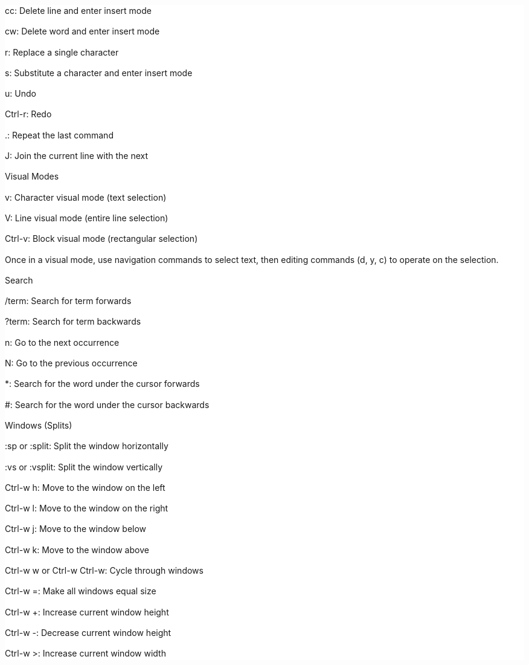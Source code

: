 cc: Delete line and enter insert mode

cw: Delete word and enter insert mode

r: Replace a single character

s: Substitute a character and enter insert mode

u: Undo

Ctrl-r: Redo

.: Repeat the last command

J: Join the current line with the next

Visual Modes

v: Character visual mode (text selection)

V: Line visual mode (entire line selection)

Ctrl-v: Block visual mode (rectangular selection)

Once in a visual mode, use navigation commands to select text, then editing commands (d, y, c) to operate on the selection.

Search

/term: Search for term forwards

?term: Search for term backwards

n: Go to the next occurrence

N: Go to the previous occurrence

*: Search for the word under the cursor forwards

#: Search for the word under the cursor backwards

Windows (Splits)

:sp or :split: Split the window horizontally

:vs or :vsplit: Split the window vertically

Ctrl-w h: Move to the window on the left

Ctrl-w l: Move to the window on the right

Ctrl-w j: Move to the window below

Ctrl-w k: Move to the window above

Ctrl-w w or Ctrl-w Ctrl-w: Cycle through windows

Ctrl-w =: Make all windows equal size

Ctrl-w +: Increase current window height

Ctrl-w -: Decrease current window height

Ctrl-w >: Increase current window width
